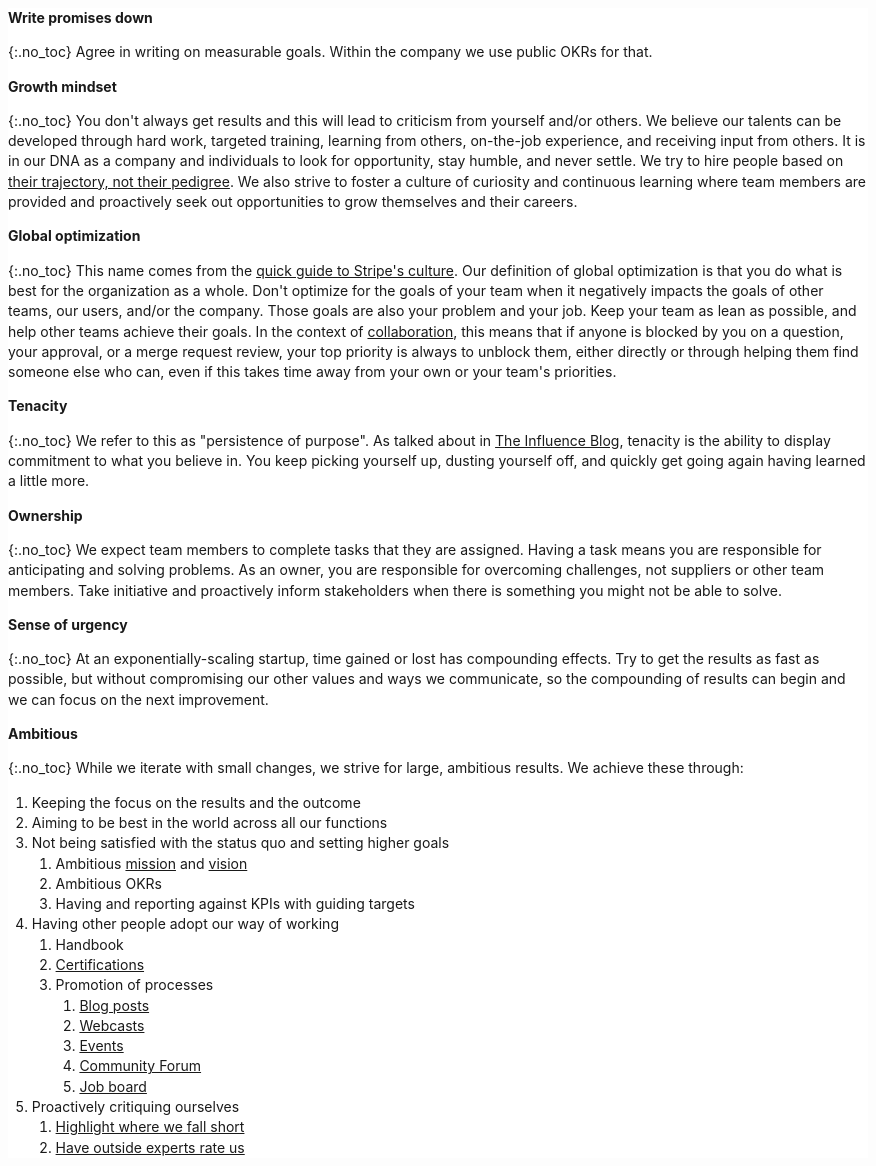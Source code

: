 **Write promises down**

{:.no\_toc} Agree in writing on measurable goals. Within the company we use public OKRs for that.

**Growth mindset**

{:.no\_toc} You don't always get results and this will lead to criticism from yourself and/or others. We believe our talents can be developed through hard work, targeted training, learning from others, on-the-job experience, and receiving input from others. It is in our DNA as a company and individuals to look for opportunity, stay humble, and never settle. We try to hire people based on [their trajectory, not their pedigree](https://hbr.org/2016/01/what-having-a-growth-mindset-actually-means). We also strive to foster a culture of curiosity and continuous learning where team members are provided and proactively seek out opportunities to grow themselves and their careers.

**Global optimization**

{:.no\_toc} This name comes from the [quick guide to Stripe's culture](https://stripe.com/us/jobs/candidate-info?a=1#culture). Our definition of global optimization is that you do what is best for the organization as a whole. Don't optimize for the goals of your team when it negatively impacts the goals of other teams, our users, and/or the company. Those goals are also your problem and your job. Keep your team as lean as possible, and help other teams achieve their goals. In the context of [collaboration](broken-reference), this means that if anyone is blocked by you on a question, your approval, or a merge request review, your top priority is always to unblock them, either directly or through helping them find someone else who can, even if this takes time away from your own or your team's priorities.

**Tenacity**

{:.no\_toc} We refer to this as "persistence of purpose". As talked about in [The Influence Blog](https://www.learntoinfluence.com/developing-tenacity-when-facing-opposition/), tenacity is the ability to display commitment to what you believe in. You keep picking yourself up, dusting yourself off, and quickly get going again having learned a little more.

**Ownership**

{:.no\_toc} We expect team members to complete tasks that they are assigned. Having a task means you are responsible for anticipating and solving problems. As an owner, you are responsible for overcoming challenges, not suppliers or other team members. Take initiative and proactively inform stakeholders when there is something you might not be able to solve.

**Sense of urgency**

{:.no\_toc} At an exponentially-scaling startup, time gained or lost has compounding effects. Try to get the results as fast as possible, but without compromising our other values and ways we communicate, so the compounding of results can begin and we can focus on the next improvement.

**Ambitious**

{:.no\_toc} While we iterate with small changes, we strive for large, ambitious results. We achieve these through:

1. Keeping the focus on the results and the outcome
2. Aiming to be best in the world across all our functions
3. Not being satisfied with the status quo and setting higher goals
   1. Ambitious [mission](https://about.gitlab.com/company/mission/) and [vision](https://about.gitlab.com/company/vision/)
   2. Ambitious OKRs
   3. Having and reporting against KPIs with guiding targets
4. Having other people adopt our way of working
   1. Handbook
   2. [Certifications](https://about.gitlab.com/learn/certifications/public/)
   3. Promotion of processes
      1. [Blog posts](https://about.gitlab.com/blog/)
      2. [Webcasts](https://about.gitlab.com/webcast/)
      3. [Events](https://about.gitlab.com/events/)
      4. [Community Forum](https://forum.gitlab.com)
      5. [Job board](https://boards.greenhouse.io/gitlab)
5. Proactively critiquing ourselves
   1. [Highlight where we fall short](https://about.gitlab.com/direction/maturity/)
   2. [Have outside experts rate us](https://about.gitlab.com/is-it-any-good/)